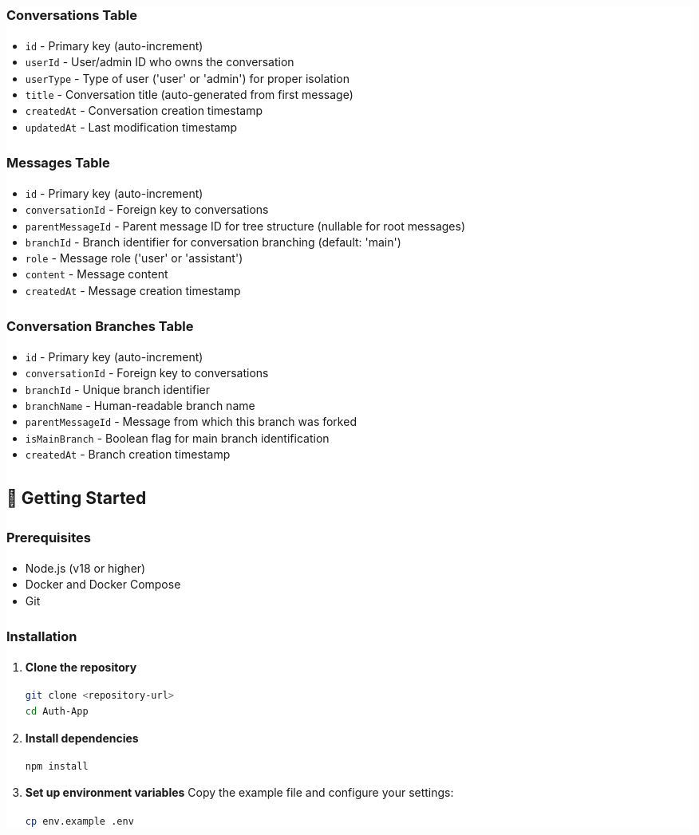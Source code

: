 ### Conversations Table
- `id` - Primary key (auto-increment)
- `userId` - User/admin ID who owns the conversation
- `userType` - Type of user ('user' or 'admin') for proper isolation
- `title` - Conversation title (auto-generated from first message)
- `createdAt` - Conversation creation timestamp
- `updatedAt` - Last modification timestamp

### Messages Table
- `id` - Primary key (auto-increment)
- `conversationId` - Foreign key to conversations
- `parentMessageId` - Parent message ID for tree structure (nullable for root messages)
- `branchId` - Branch identifier for conversation branching (default: 'main')
- `role` - Message role ('user' or 'assistant')
- `content` - Message content
- `createdAt` - Message creation timestamp

### Conversation Branches Table
- `id` - Primary key (auto-increment)
- `conversationId` - Foreign key to conversations
- `branchId` - Unique branch identifier
- `branchName` - Human-readable branch name
- `parentMessageId` - Message from which this branch was forked
- `isMainBranch` - Boolean flag for main branch identification
- `createdAt` - Branch creation timestamp

## 🚀 Getting Started

### Prerequisites
- Node.js (v18 or higher)
- Docker and Docker Compose
- Git

### Installation

1. **Clone the repository**
   ```bash
   git clone <repository-url>
   cd Auth-App
   ```

2. **Install dependencies**
   ```bash
   npm install
   ```

3. **Set up environment variables**
   Copy the example file and configure your settings:
   ```bash
   cp env.example .env
   ```
   